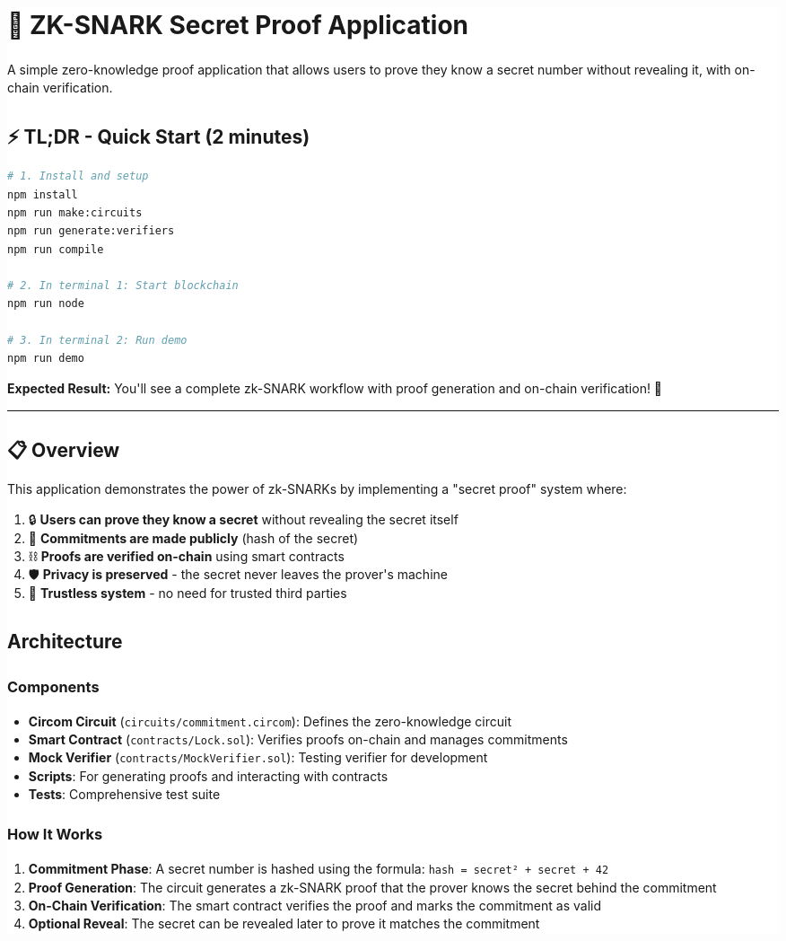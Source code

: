 # 🔐 ZK-SNARK Secret Proof Application

A simple zero-knowledge proof application that allows users to prove they know a secret number without revealing it, with on-chain verification.

## ⚡ TL;DR - Quick Start (2 minutes)

```bash
# 1. Install and setup
npm install
npm run make:circuits
npm run generate:verifiers
npm run compile

# 2. In terminal 1: Start blockchain
npm run node

# 3. In terminal 2: Run demo
npm run demo
```

**Expected Result:** You'll see a complete zk-SNARK workflow with proof generation and on-chain verification! 🎉

---

## 📋 Overview

This application demonstrates the power of zk-SNARKs by implementing a "secret proof" system where:

1. 🔒 **Users can prove they know a secret** without revealing the secret itself
2. 📢 **Commitments are made publicly** (hash of the secret) 
3. ⛓️ **Proofs are verified on-chain** using smart contracts
4. 🛡️ **Privacy is preserved** - the secret never leaves the prover's machine
5. 🚀 **Trustless system** - no need for trusted third parties

## Architecture

### Components

- **Circom Circuit** (`circuits/commitment.circom`): Defines the zero-knowledge circuit
- **Smart Contract** (`contracts/Lock.sol`): Verifies proofs on-chain and manages commitments
- **Mock Verifier** (`contracts/MockVerifier.sol`): Testing verifier for development
- **Scripts**: For generating proofs and interacting with contracts
- **Tests**: Comprehensive test suite

### How It Works

1. **Commitment Phase**: A secret number is hashed using the formula: `hash = secret² + secret + 42`
2. **Proof Generation**: The circuit generates a zk-SNARK proof that the prover knows the secret behind the commitment
3. **On-Chain Verification**: The smart contract verifies the proof and marks the commitment as valid
4. **Optional Reveal**: The secret can be revealed later to prove it matches the commitment
